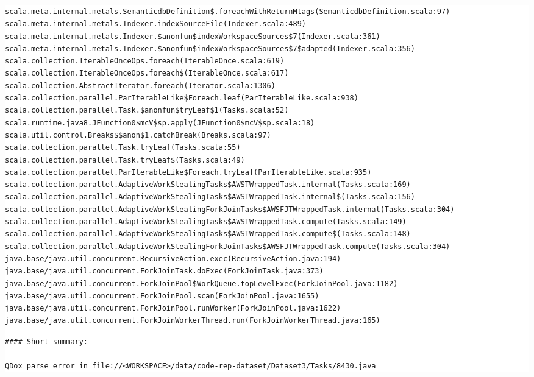 	scala.meta.internal.metals.SemanticdbDefinition$.foreachWithReturnMtags(SemanticdbDefinition.scala:97)
	scala.meta.internal.metals.Indexer.indexSourceFile(Indexer.scala:489)
	scala.meta.internal.metals.Indexer.$anonfun$indexWorkspaceSources$7(Indexer.scala:361)
	scala.meta.internal.metals.Indexer.$anonfun$indexWorkspaceSources$7$adapted(Indexer.scala:356)
	scala.collection.IterableOnceOps.foreach(IterableOnce.scala:619)
	scala.collection.IterableOnceOps.foreach$(IterableOnce.scala:617)
	scala.collection.AbstractIterator.foreach(Iterator.scala:1306)
	scala.collection.parallel.ParIterableLike$Foreach.leaf(ParIterableLike.scala:938)
	scala.collection.parallel.Task.$anonfun$tryLeaf$1(Tasks.scala:52)
	scala.runtime.java8.JFunction0$mcV$sp.apply(JFunction0$mcV$sp.scala:18)
	scala.util.control.Breaks$$anon$1.catchBreak(Breaks.scala:97)
	scala.collection.parallel.Task.tryLeaf(Tasks.scala:55)
	scala.collection.parallel.Task.tryLeaf$(Tasks.scala:49)
	scala.collection.parallel.ParIterableLike$Foreach.tryLeaf(ParIterableLike.scala:935)
	scala.collection.parallel.AdaptiveWorkStealingTasks$AWSTWrappedTask.internal(Tasks.scala:169)
	scala.collection.parallel.AdaptiveWorkStealingTasks$AWSTWrappedTask.internal$(Tasks.scala:156)
	scala.collection.parallel.AdaptiveWorkStealingForkJoinTasks$AWSFJTWrappedTask.internal(Tasks.scala:304)
	scala.collection.parallel.AdaptiveWorkStealingTasks$AWSTWrappedTask.compute(Tasks.scala:149)
	scala.collection.parallel.AdaptiveWorkStealingTasks$AWSTWrappedTask.compute$(Tasks.scala:148)
	scala.collection.parallel.AdaptiveWorkStealingForkJoinTasks$AWSFJTWrappedTask.compute(Tasks.scala:304)
	java.base/java.util.concurrent.RecursiveAction.exec(RecursiveAction.java:194)
	java.base/java.util.concurrent.ForkJoinTask.doExec(ForkJoinTask.java:373)
	java.base/java.util.concurrent.ForkJoinPool$WorkQueue.topLevelExec(ForkJoinPool.java:1182)
	java.base/java.util.concurrent.ForkJoinPool.scan(ForkJoinPool.java:1655)
	java.base/java.util.concurrent.ForkJoinPool.runWorker(ForkJoinPool.java:1622)
	java.base/java.util.concurrent.ForkJoinWorkerThread.run(ForkJoinWorkerThread.java:165)
```
#### Short summary: 

QDox parse error in file://<WORKSPACE>/data/code-rep-dataset/Dataset3/Tasks/8430.java